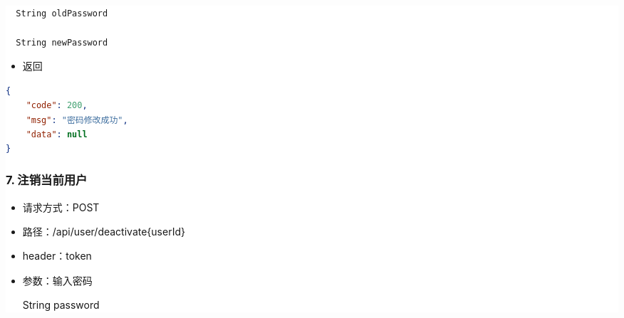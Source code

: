       String oldPassword
      
      String newPassword
- 返回
``` json
{
    "code": 200,
    "msg": "密码修改成功",
    "data": null
}
```  
### 7. 注销当前用户
- 请求方式：POST
- 路径：/api/user/deactivate{userId}
- header：token
- 参数：输入密码

    String password

